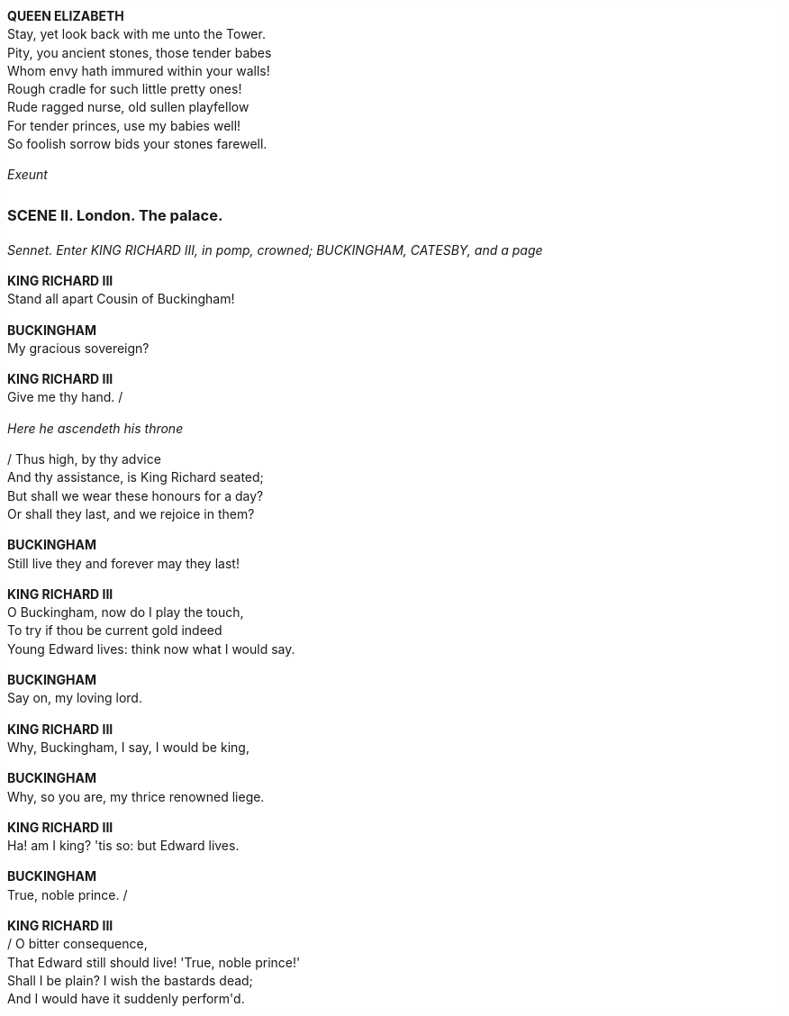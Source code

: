 **QUEEN ELIZABETH**  
Stay, yet look back with me unto the Tower.  
Pity, you ancient stones, those tender babes  
Whom envy hath immured within your walls!  
Rough cradle for such little pretty ones!  
Rude ragged nurse, old sullen playfellow  
For tender princes, use my babies well!  
So foolish sorrow bids your stones farewell.

*Exeunt*

### SCENE II. London. The palace.

*Sennet. Enter KING RICHARD III, in pomp, crowned;
BUCKINGHAM, CATESBY, and a page*

**KING RICHARD III**  
Stand all apart Cousin of Buckingham!

**BUCKINGHAM**  
My gracious sovereign?

**KING RICHARD III**  
Give me thy hand. /

*Here he ascendeth his throne*

/ Thus high, by thy advice  
And thy assistance, is King Richard seated;  
But shall we wear these honours for a day?  
Or shall they last, and we rejoice in them?

**BUCKINGHAM**  
Still live they and forever may they last!

**KING RICHARD III**  
O Buckingham, now do I play the touch,  
To try if thou be current gold indeed  
Young Edward lives: think now what I would say.

**BUCKINGHAM**  
Say on, my loving lord.

**KING RICHARD III**  
Why, Buckingham, I say, I would be king,

**BUCKINGHAM**  
Why, so you are, my thrice renowned liege.

**KING RICHARD III**  
Ha! am I king? 'tis so: but Edward lives.

**BUCKINGHAM**  
True, noble prince. /

**KING RICHARD III**  
/ O bitter consequence,  
That Edward still should live! 'True, noble prince!'  
Shall I be plain? I wish the bastards dead;  
And I would have it suddenly perform'd.
